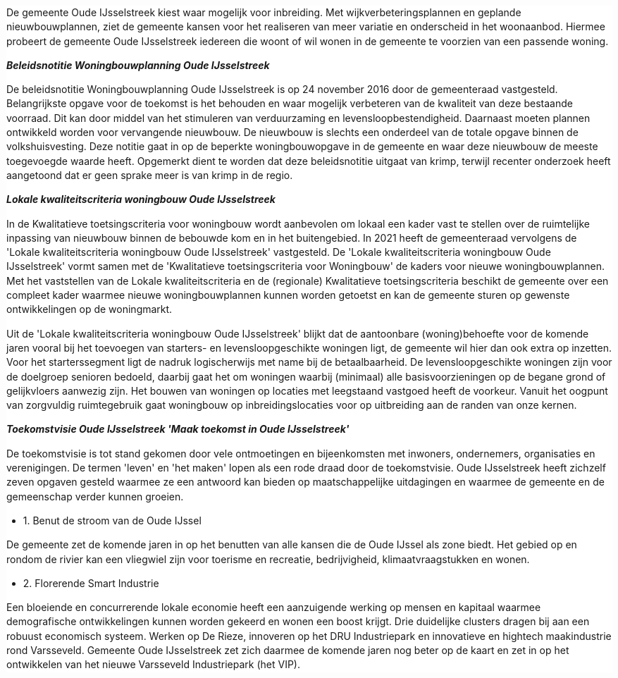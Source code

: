 De gemeente Oude IJsselstreek kiest waar mogelijk voor inbreiding. Met wijkverbeteringsplannen en geplande nieuwbouwplannen, ziet de gemeente kansen voor het realiseren van meer variatie en onderscheid in het woonaanbod. Hiermee probeert de gemeente Oude IJsselstreek iedereen die woont of wil wonen in de gemeente te voorzien van een passende woning.

***Beleidsnotitie Woningbouwplanning Oude IJsselstreek***

De beleidsnotitie Woningbouwplanning Oude IJsselstreek is op 24 november 2016 door de gemeenteraad vastgesteld. Belangrijkste opgave voor de toekomst is het behouden en waar mogelijk verbeteren van de kwaliteit van deze bestaande voorraad. Dit kan door middel van het stimuleren van verduurzaming en levensloopbestendigheid. Daarnaast moeten plannen ontwikkeld worden voor vervangende nieuwbouw. De nieuwbouw is slechts een onderdeel van de totale opgave binnen de volkshuisvesting. Deze notitie gaat in op de beperkte woningbouwopgave in de gemeente en waar deze nieuwbouw de meeste toegevoegde waarde heeft. Opgemerkt dient te worden dat deze beleidsnotitie uitgaat van krimp, terwijl recenter onderzoek heeft aangetoond dat er geen sprake meer is van krimp in de regio.

***Lokale kwaliteitscriteria woningbouw Oude IJsselstreek***

In de Kwalitatieve toetsingscriteria voor woningbouw wordt aanbevolen om lokaal een kader vast te stellen over de ruimtelijke inpassing van nieuwbouw binnen de bebouwde kom en in het buitengebied. In 2021 heeft de gemeenteraad vervolgens de 'Lokale kwaliteitscriteria woningbouw Oude IJsselstreek' vastgesteld. De 'Lokale kwaliteitscriteria woningbouw Oude IJsselstreek' vormt samen met de 'Kwalitatieve toetsingscriteria voor Woningbouw' de kaders voor nieuwe woningbouwplannen. Met het vaststellen van de Lokale kwaliteitscriteria en de (regionale) Kwalitatieve toetsingscriteria beschikt de gemeente over een compleet kader waarmee nieuwe woningbouwplannen kunnen worden getoetst en kan de gemeente sturen op gewenste ontwikkelingen op de woningmarkt.

Uit de 'Lokale kwaliteitscriteria woningbouw Oude IJsselstreek' blijkt dat de aantoonbare (woning)behoefte voor de komende jaren vooral bij het toevoegen van starters\- en levensloopgeschikte woningen ligt, de gemeente wil hier dan ook extra op inzetten. Voor het starterssegment ligt de nadruk logischerwijs met name bij de betaalbaarheid. De levensloopgeschikte woningen zijn voor de doelgroep senioren bedoeld, daarbij gaat het om woningen waarbij (minimaal) alle basisvoorzieningen op de begane grond of gelijkvloers aanwezig zijn. Het bouwen van woningen op locaties met leegstaand vastgoed heeft de voorkeur. Vanuit het oogpunt van zorgvuldig ruimtegebruik gaat woningbouw op inbreidingslocaties voor op uitbreiding aan de randen van onze kernen.

***Toekomstvisie Oude IJsselstreek 'Maak toekomst in Oude IJsselstreek'***

De toekomstvisie is tot stand gekomen door vele ontmoetingen en bijeenkomsten met inwoners, ondernemers, organisaties en verenigingen. De termen 'leven' en 'het maken' lopen als een rode draad door de toekomstvisie. Oude IJsselstreek heeft zichzelf zeven opgaven gesteld waarmee ze een antwoord kan bieden op maatschappelijke uitdagingen en waarmee de gemeente en de gemeenschap verder kunnen groeien.

* 1\. Benut de stroom van de Oude IJssel

De gemeente zet de komende jaren in op het benutten van alle kansen die de Oude IJssel als zone biedt. Het gebied op en rondom de rivier kan een vliegwiel zijn voor toerisme en recreatie, bedrijvigheid, klimaatvraagstukken en wonen.

* 2\. Florerende Smart Industrie

Een bloeiende en concurrerende lokale economie heeft een aanzuigende werking op mensen en kapitaal waarmee demografische ontwikkelingen kunnen worden gekeerd en wonen een boost krijgt. Drie duidelijke clusters dragen bij aan een robuust economisch systeem. Werken op De Rieze, innoveren op het DRU Industriepark en innovatieve en hightech maakindustrie rond Varsseveld. Gemeente Oude IJsselstreek zet zich daarmee de komende jaren nog beter op de kaart en zet in op het ontwikkelen van het nieuwe Varsseveld Industriepark (het VIP).
